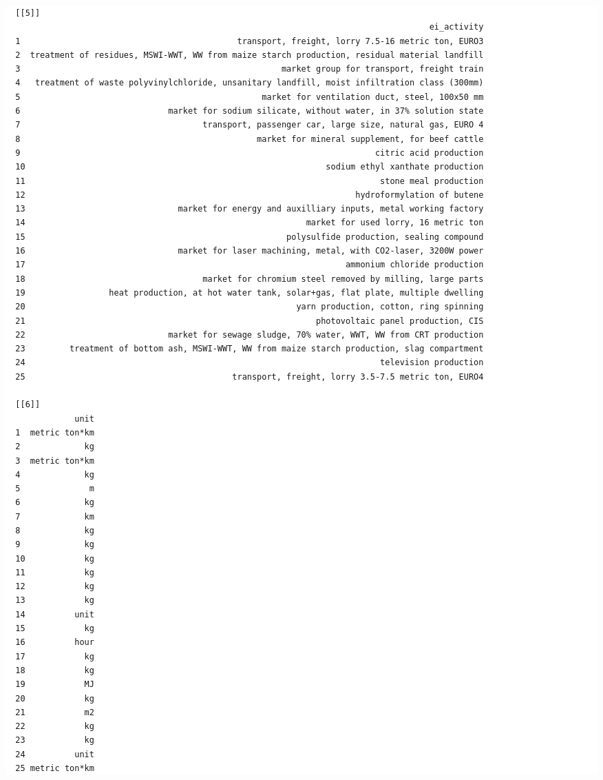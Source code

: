       [[5]]
                                                                                          ei_activity
      1                                            transport, freight, lorry 7.5-16 metric ton, EURO3
      2  treatment of residues, MSWI-WWT, WW from maize starch production, residual material landfill
      3                                                     market group for transport, freight train
      4   treatment of waste polyvinylchloride, unsanitary landfill, moist infiltration class (300mm)
      5                                                 market for ventilation duct, steel, 100x50 mm
      6                              market for sodium silicate, without water, in 37% solution state
      7                                     transport, passenger car, large size, natural gas, EURO 4
      8                                                market for mineral supplement, for beef cattle
      9                                                                        citric acid production
      10                                                             sodium ethyl xanthate production
      11                                                                        stone meal production
      12                                                                   hydroformylation of butene
      13                               market for energy and auxilliary inputs, metal working factory
      14                                                         market for used lorry, 16 metric ton
      15                                                     polysulfide production, sealing compound
      16                               market for laser machining, metal, with CO2-laser, 3200W power
      17                                                                 ammonium chloride production
      18                                    market for chromium steel removed by milling, large parts
      19                 heat production, at hot water tank, solar+gas, flat plate, multiple dwelling
      20                                                       yarn production, cotton, ring spinning
      21                                                           photovoltaic panel production, CIS
      22                             market for sewage sludge, 70% water, WWT, WW from CRT production
      23         treatment of bottom ash, MSWI-WWT, WW from maize starch production, slag compartment
      24                                                                        television production
      25                                          transport, freight, lorry 3.5-7.5 metric ton, EURO4
      
      [[6]]
                  unit
      1  metric ton*km
      2             kg
      3  metric ton*km
      4             kg
      5              m
      6             kg
      7             km
      8             kg
      9             kg
      10            kg
      11            kg
      12            kg
      13            kg
      14          unit
      15            kg
      16          hour
      17            kg
      18            kg
      19            MJ
      20            kg
      21            m2
      22            kg
      23            kg
      24          unit
      25 metric ton*km
      